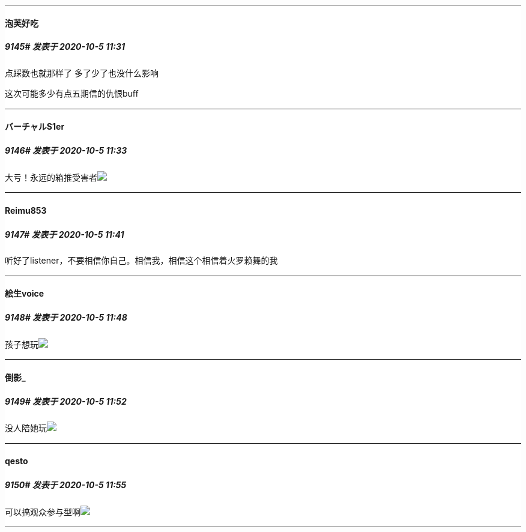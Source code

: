 
-----

####  泡芙好吃  
##### 9145#       发表于 2020-10-5 11:31


点踩数也就那样了 多了少了也没什么影响

这次可能多少有点五期信的仇恨buff


-----

####  バーチャルS1er  
##### 9146#       发表于 2020-10-5 11:33


大亏！永远的箱推受害者<img src="https://static.saraba1st.com/image/smiley/face2017/067.png" referrerpolicy="no-referrer">


-----

####  Reimu853  
##### 9147#       发表于 2020-10-5 11:41


听好了listener，不要相信你自己。相信我，相信这个相信着火罗赖舞的我


-----

####  絵生voice  
##### 9148#       发表于 2020-10-5 11:48


孩子想玩<img src="https://p.sda1.dev/0/2d31b7ca0d07ccf1d6a18e89bbd96603/IMG_CMP_102497298.jpeg" referrerpolicy="no-referrer">


-----

####  倒影_  
##### 9149#       发表于 2020-10-5 11:52


没人陪她玩<img src="https://static.saraba1st.com/image/smiley/face2017/067.png" referrerpolicy="no-referrer">


-----

####  qesto  
##### 9150#       发表于 2020-10-5 11:55


可以搞观众参与型啊<img src="https://static.saraba1st.com/image/smiley/face2017/067.png" referrerpolicy="no-referrer">


-----
